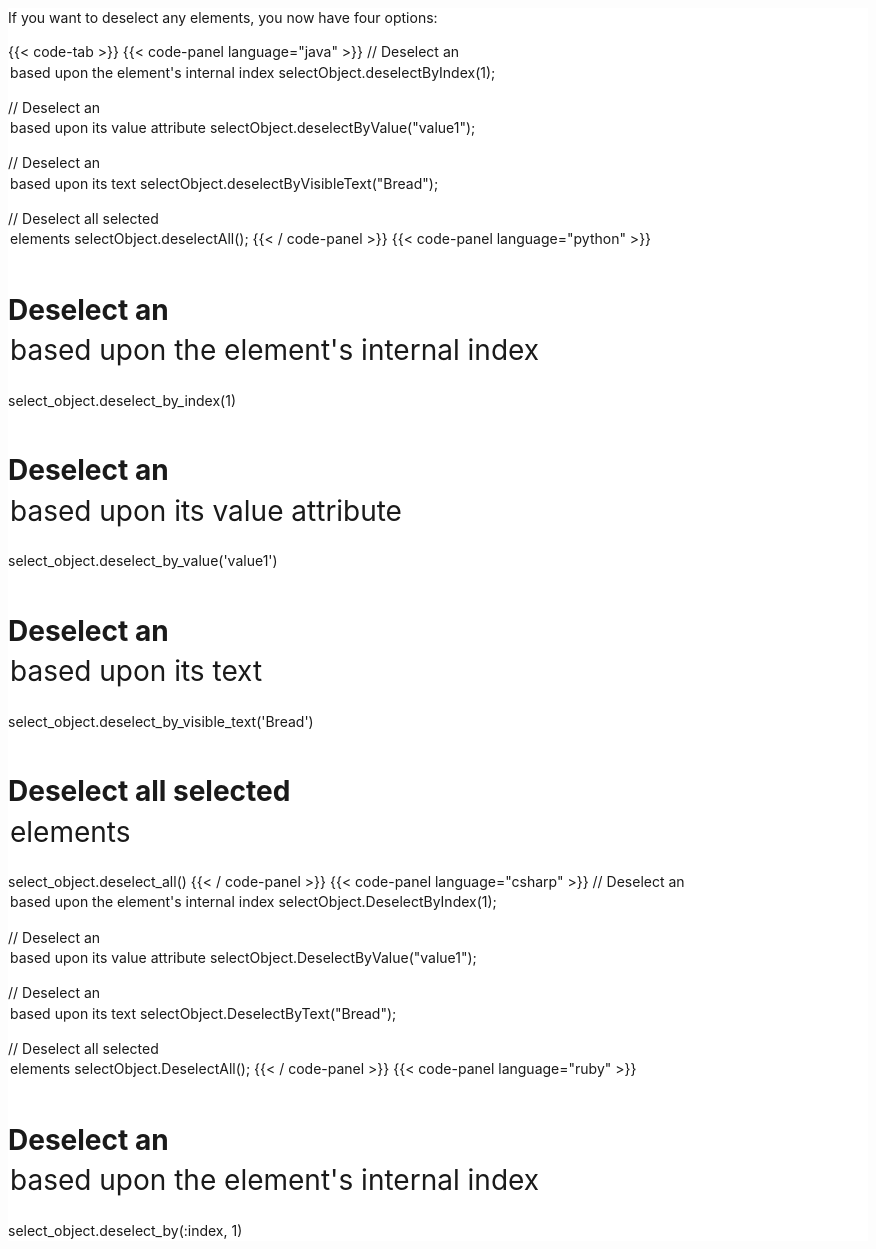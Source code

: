 If you want to deselect any elements, you now have four options:

{{< code-tab >}}
  {{< code-panel language="java" >}}
// Deselect an <option> based upon the <select> element's internal index
selectObject.deselectByIndex(1);

// Deselect an <option> based upon its value attribute
selectObject.deselectByValue("value1");

// Deselect an <option> based upon its text
selectObject.deselectByVisibleText("Bread");

// Deselect all selected <option> elements
selectObject.deselectAll();
  {{< / code-panel >}}
  {{< code-panel language="python" >}}
# Deselect an <option> based upon the <select> element's internal index
select_object.deselect_by_index(1)

# Deselect an <option> based upon its value attribute
select_object.deselect_by_value('value1')

# Deselect an <option> based upon its text
select_object.deselect_by_visible_text('Bread')

# Deselect all selected <option> elements
select_object.deselect_all()
  {{< / code-panel >}}
  {{< code-panel language="csharp" >}}
// Deselect an <option> based upon the <select> element's internal index
selectObject.DeselectByIndex(1);

// Deselect an <option> based upon its value attribute
selectObject.DeselectByValue("value1");

// Deselect an <option> based upon its text
selectObject.DeselectByText("Bread");

// Deselect all selected <option> elements
selectObject.DeselectAll();
  {{< / code-panel >}}
  {{< code-panel language="ruby" >}}
# Deselect an <option> based upon the <select> element's internal index
select_object.deselect_by(:index, 1)
